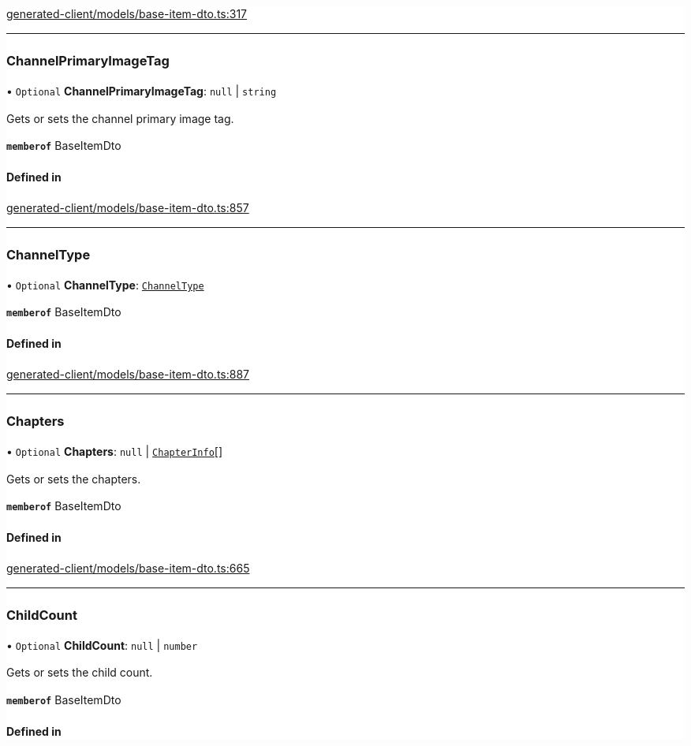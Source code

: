[generated-client/models/base-item-dto.ts:317](https://github.com/thornbill/jellyfin-sdk-typescript/blob/b0f5501/src/generated-client/models/base-item-dto.ts#L317)

___

### ChannelPrimaryImageTag

• `Optional` **ChannelPrimaryImageTag**: ``null`` \| `string`

Gets or sets the channel primary image tag.

**`memberof`** BaseItemDto

#### Defined in

[generated-client/models/base-item-dto.ts:857](https://github.com/thornbill/jellyfin-sdk-typescript/blob/b0f5501/src/generated-client/models/base-item-dto.ts#L857)

___

### ChannelType

• `Optional` **ChannelType**: [`ChannelType`](../enums/generated_client.ChannelType.md)

**`memberof`** BaseItemDto

#### Defined in

[generated-client/models/base-item-dto.ts:887](https://github.com/thornbill/jellyfin-sdk-typescript/blob/b0f5501/src/generated-client/models/base-item-dto.ts#L887)

___

### Chapters

• `Optional` **Chapters**: ``null`` \| [`ChapterInfo`](generated_client.ChapterInfo.md)[]

Gets or sets the chapters.

**`memberof`** BaseItemDto

#### Defined in

[generated-client/models/base-item-dto.ts:665](https://github.com/thornbill/jellyfin-sdk-typescript/blob/b0f5501/src/generated-client/models/base-item-dto.ts#L665)

___

### ChildCount

• `Optional` **ChildCount**: ``null`` \| `number`

Gets or sets the child count.

**`memberof`** BaseItemDto

#### Defined in
